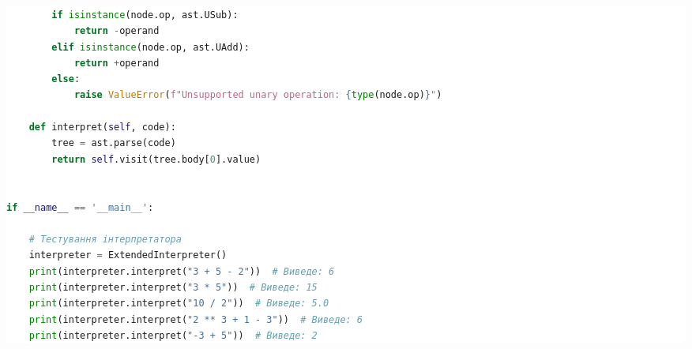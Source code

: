 ```python
        if isinstance(node.op, ast.USub):
            return -operand
        elif isinstance(node.op, ast.UAdd):
            return +operand
        else:
            raise ValueError(f"Unsupported unary operation: {type(node.op)}")

    def interpret(self, code):
        tree = ast.parse(code)
        return self.visit(tree.body[0].value)


if __name__ == '__main__':

    # Тестування інтерпретатора
    interpreter = ExtendedInterpreter()
    print(interpreter.interpret("3 + 5 - 2"))  # Виведе: 6
    print(interpreter.interpret("3 * 5"))  # Виведе: 15
    print(interpreter.interpret("10 / 2"))  # Виведе: 5.0
    print(interpreter.interpret("2 ** 3 + 1 - 3"))  # Виведе: 6
    print(interpreter.interpret("-3 + 5"))  # Виведе: 2
```

